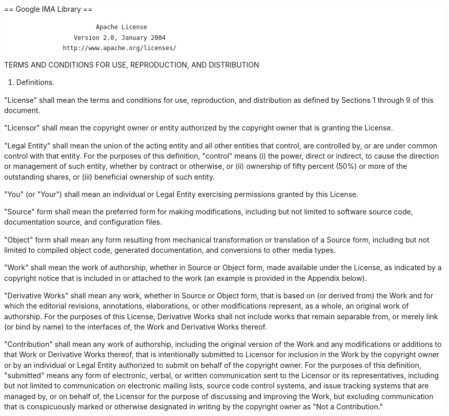 == Google IMA Library ==

                             Apache License
                       Version 2.0, January 2004
                    http://www.apache.org/licenses/

TERMS AND CONDITIONS FOR USE, REPRODUCTION, AND DISTRIBUTION

1. Definitions.

  "License" shall mean the terms and conditions for use, reproduction,
  and distribution as defined by Sections 1 through 9 of this document.

  "Licensor" shall mean the copyright owner or entity authorized by
  the copyright owner that is granting the License.

  "Legal Entity" shall mean the union of the acting entity and all
  other entities that control, are controlled by, or are under common
  control with that entity. For the purposes of this definition,
  "control" means (i) the power, direct or indirect, to cause the
  direction or management of such entity, whether by contract or
  otherwise, or (ii) ownership of fifty percent (50%) or more of the
  outstanding shares, or (iii) beneficial ownership of such entity.

  "You" (or "Your") shall mean an individual or Legal Entity
  exercising permissions granted by this License.

  "Source" form shall mean the preferred form for making modifications,
  including but not limited to software source code, documentation
  source, and configuration files.

  "Object" form shall mean any form resulting from mechanical
  transformation or translation of a Source form, including but
  not limited to compiled object code, generated documentation,
  and conversions to other media types.

  "Work" shall mean the work of authorship, whether in Source or
  Object form, made available under the License, as indicated by a
  copyright notice that is included in or attached to the work
  (an example is provided in the Appendix below).

  "Derivative Works" shall mean any work, whether in Source or Object
  form, that is based on (or derived from) the Work and for which the
  editorial revisions, annotations, elaborations, or other modifications
  represent, as a whole, an original work of authorship. For the purposes
  of this License, Derivative Works shall not include works that remain
  separable from, or merely link (or bind by name) to the interfaces of,
  the Work and Derivative Works thereof.

  "Contribution" shall mean any work of authorship, including
  the original version of the Work and any modifications or additions
  to that Work or Derivative Works thereof, that is intentionally
  submitted to Licensor for inclusion in the Work by the copyright owner
  or by an individual or Legal Entity authorized to submit on behalf of
  the copyright owner. For the purposes of this definition, "submitted"
  means any form of electronic, verbal, or written communication sent
  to the Licensor or its representatives, including but not limited to
  communication on electronic mailing lists, source code control systems,
  and issue tracking systems that are managed by, or on behalf of, the
  Licensor for the purpose of discussing and improving the Work, but
  excluding communication that is conspicuously marked or otherwise
  designated in writing by the copyright owner as "Not a Contribution."

